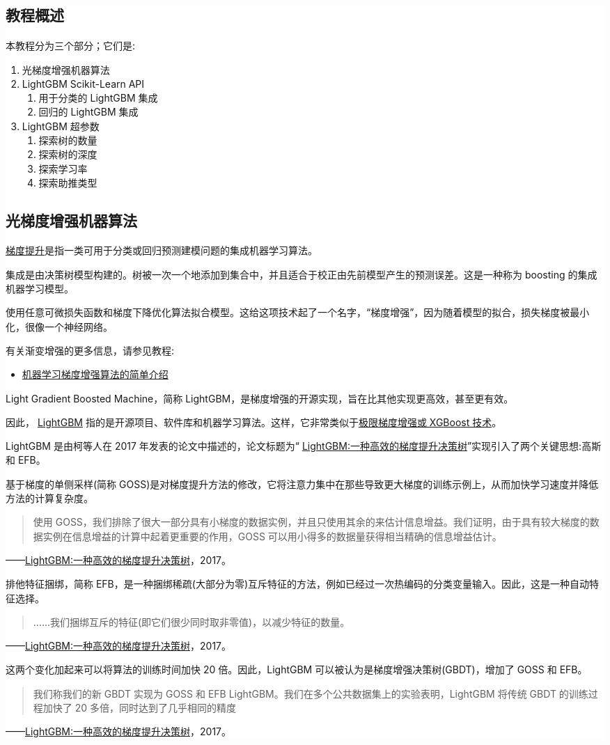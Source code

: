## 教程概述

本教程分为三个部分；它们是:

1.  光梯度增强机器算法
2.  LightGBM Scikit-Learn API
    1.  用于分类的 LightGBM 集成
    2.  回归的 LightGBM 集成
3.  LightGBM 超参数
    1.  探索树的数量
    2.  探索树的深度
    3.  探索学习率
    4.  探索助推类型

## 光梯度增强机器算法

[梯度提升](https://machinelearningmastery.com/gradient-boosting-machine-ensemble-in-python/)是指一类可用于分类或回归预测建模问题的集成机器学习算法。

集成是由决策树模型构建的。树被一次一个地添加到集合中，并且适合于校正由先前模型产生的预测误差。这是一种称为 boosting 的集成机器学习模型。

使用任意可微损失函数和梯度下降优化算法拟合模型。这给这项技术起了一个名字，“梯度增强”，因为随着模型的拟合，损失梯度被最小化，很像一个神经网络。

有关渐变增强的更多信息，请参见教程:

*   [机器学习梯度增强算法的简单介绍](https://machinelearningmastery.com/gentle-introduction-gradient-boosting-algorithm-machine-learning/)

Light Gradient Boosted Machine，简称 LightGBM，是梯度增强的开源实现，旨在比其他实现更高效，甚至更有效。

因此， [LightGBM](https://github.com/Microsoft/LightGBM) 指的是开源项目、软件库和机器学习算法。这样，它非常类似于[极限梯度增强或 XGBoost 技术](https://machinelearningmastery.com/gentle-introduction-xgboost-applied-machine-learning/)。

LightGBM 是由柯等人在 2017 年发表的论文中描述的，论文标题为“ [LightGBM:一种高效的梯度提升决策树](https://papers.nips.cc/paper/6907-lightgbm-a-highly-efficient-gradient-boosting-decision-tree)”实现引入了两个关键思想:高斯和 EFB。

基于梯度的单侧采样(简称 GOSS)是对梯度提升方法的修改，它将注意力集中在那些导致更大梯度的训练示例上，从而加快学习速度并降低方法的计算复杂度。

> 使用 GOSS，我们排除了很大一部分具有小梯度的数据实例，并且只使用其余的来估计信息增益。我们证明，由于具有较大梯度的数据实例在信息增益的计算中起着更重要的作用，GOSS 可以用小得多的数据量获得相当精确的信息增益估计。

——[LightGBM:一种高效的梯度提升决策树](https://papers.nips.cc/paper/6907-lightgbm-a-highly-efficient-gradient-boosting-decision-tree)，2017。

排他特征捆绑，简称 EFB，是一种捆绑稀疏(大部分为零)互斥特征的方法，例如已经过一次热编码的分类变量输入。因此，这是一种自动特征选择。

> ……我们捆绑互斥的特征(即它们很少同时取非零值)，以减少特征的数量。

——[LightGBM:一种高效的梯度提升决策树](https://papers.nips.cc/paper/6907-lightgbm-a-highly-efficient-gradient-boosting-decision-tree)，2017。

这两个变化加起来可以将算法的训练时间加快 20 倍。因此，LightGBM 可以被认为是梯度增强决策树(GBDT)，增加了 GOSS 和 EFB。

> 我们称我们的新 GBDT 实现为 GOSS 和 EFB LightGBM。我们在多个公共数据集上的实验表明，LightGBM 将传统 GBDT 的训练过程加快了 20 多倍，同时达到了几乎相同的精度

——[LightGBM:一种高效的梯度提升决策树](https://papers.nips.cc/paper/6907-lightgbm-a-highly-efficient-gradient-boosting-decision-tree)，2017。
